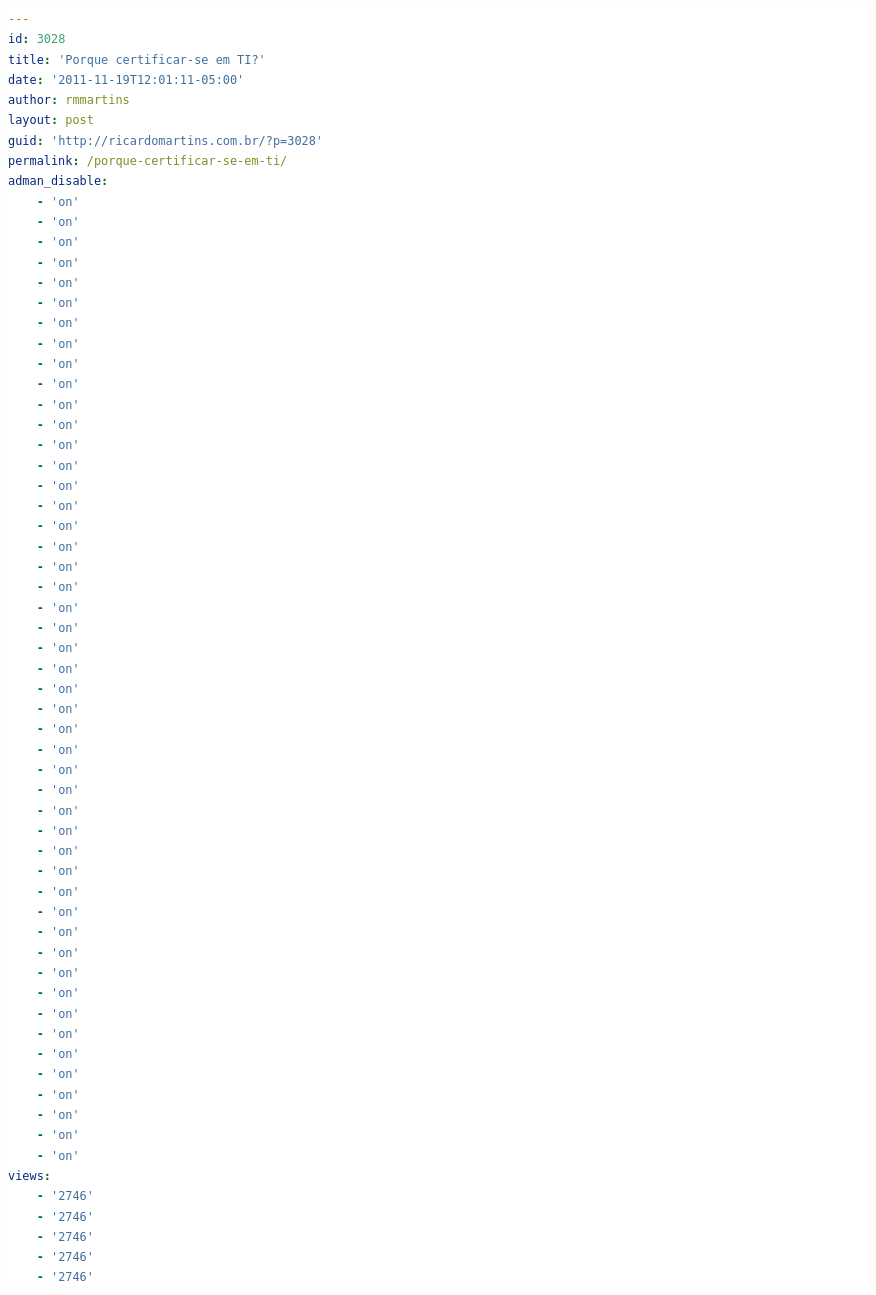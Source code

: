 ```yaml
---
id: 3028
title: 'Porque certificar-se em TI?'
date: '2011-11-19T12:01:11-05:00'
author: rmmartins
layout: post
guid: 'http://ricardomartins.com.br/?p=3028'
permalink: /porque-certificar-se-em-ti/
adman_disable:
    - 'on'
    - 'on'
    - 'on'
    - 'on'
    - 'on'
    - 'on'
    - 'on'
    - 'on'
    - 'on'
    - 'on'
    - 'on'
    - 'on'
    - 'on'
    - 'on'
    - 'on'
    - 'on'
    - 'on'
    - 'on'
    - 'on'
    - 'on'
    - 'on'
    - 'on'
    - 'on'
    - 'on'
    - 'on'
    - 'on'
    - 'on'
    - 'on'
    - 'on'
    - 'on'
    - 'on'
    - 'on'
    - 'on'
    - 'on'
    - 'on'
    - 'on'
    - 'on'
    - 'on'
    - 'on'
    - 'on'
    - 'on'
    - 'on'
    - 'on'
    - 'on'
    - 'on'
    - 'on'
    - 'on'
    - 'on'
views:
    - '2746'
    - '2746'
    - '2746'
    - '2746'
    - '2746'
```